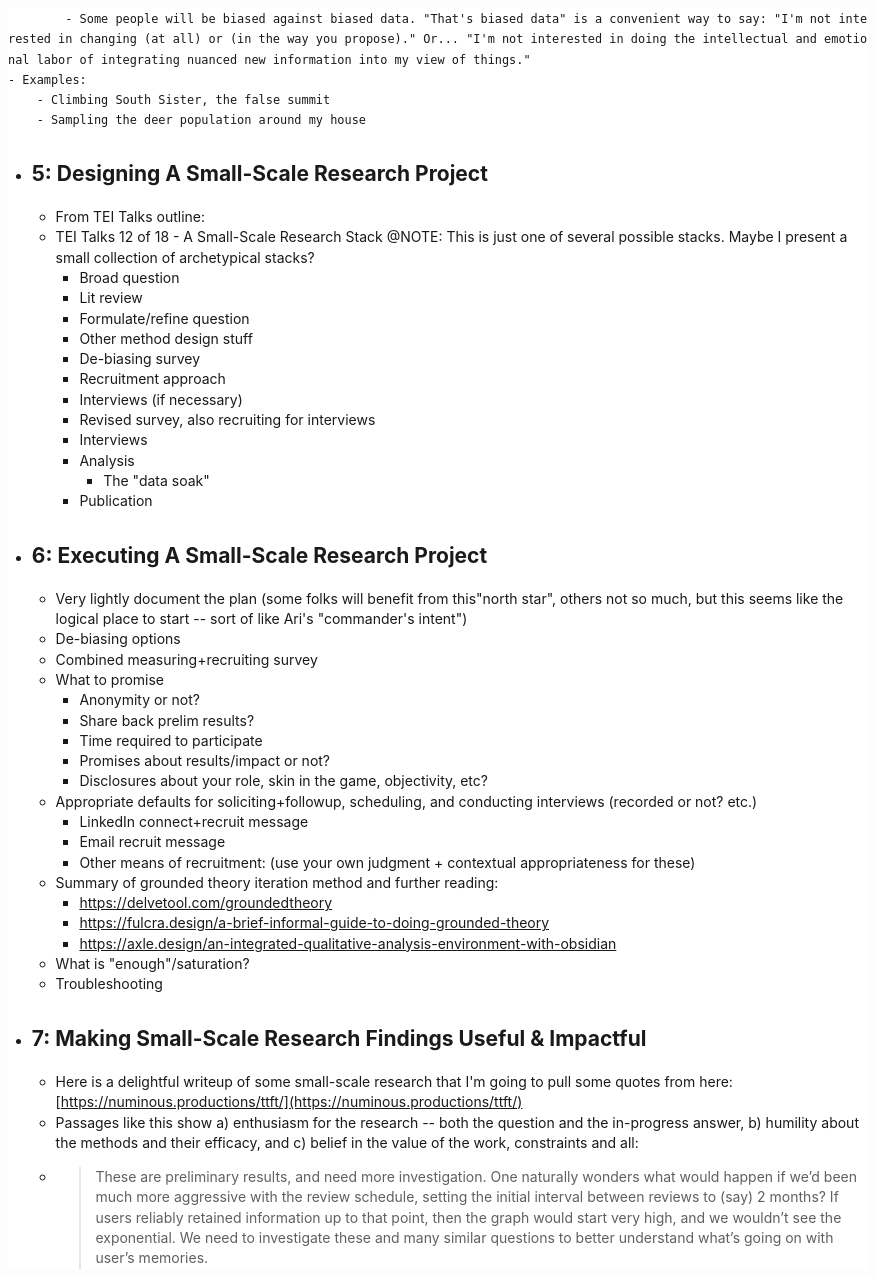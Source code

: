 			- Some people will be biased against biased data. "That's biased data" is a convenient way to say: "I'm not interested in changing (at all) or (in the way you propose)." Or... "I'm not interested in doing the intellectual and emotional labor of integrating nuanced new information into my view of things."  
	- Examples:  
		- Climbing South Sister, the false summit  
		- Sampling the deer population around my house  
- ## 5: Designing A Small-Scale Research Project  
	- From TEI Talks outline:  
	- TEI Talks 12 of 18 - A Small-Scale Research Stack @NOTE: This is just one of several possible stacks. Maybe I present a small collection of archetypical stacks?  
		- Broad question  
		- Lit review  
		- Formulate/refine question  
		- Other method design stuff  
		- De-biasing survey  
		- Recruitment approach  
		- Interviews (if necessary)  
		- Revised survey, also recruiting for interviews  
		- Interviews  
		- Analysis  
			- The "data soak"  
		- Publication  
- ## 6: Executing A Small-Scale Research Project  
	- Very lightly document the plan (some folks will benefit from this"north star", others not so much, but this seems like the logical place to start -- sort of like Ari's "commander's intent")  
	- De-biasing options  
	- Combined measuring+recruiting survey  
	- What to promise  
		- Anonymity or not?  
		- Share back prelim results?  
		- Time required to participate  
		- Promises about results/impact or not?  
		- Disclosures about your role, skin in the game, objectivity, etc?  
	- Appropriate defaults for soliciting+followup, scheduling, and conducting interviews (recorded or not? etc.)  
		- LinkedIn connect+recruit message  
		- Email recruit message  
		- Other means of recruitment: (use your own judgment + contextual appropriateness for these)  
	- Summary of grounded theory iteration method and further reading:  
		- https://delvetool.com/groundedtheory  
		- https://fulcra.design/a-brief-informal-guide-to-doing-grounded-theory  
		- https://axle.design/an-integrated-qualitative-analysis-environment-with-obsidian  
	- What is "enough"/saturation?  
	- Troubleshooting  
- ## 7: Making Small-Scale Research Findings Useful & Impactful  
	- Here is a delightful writeup of some small-scale research that I'm going to pull some quotes from here: [https://numinous.productions/ttft/](https://numinous.productions/ttft/)  
	- Passages like this show a) enthusiasm for the research -- both the question and the in-progress answer, b) humility about the methods and their efficacy, and c) belief in the value of the work, constraints and all:  
	-  
	  > These are preliminary results, and need more investigation. One naturally wonders what would happen if we’d been much more aggressive with the review schedule, setting the initial interval between reviews to (say) 2 months? If users reliably retained information up to that point, then the graph would start very high, and we wouldn’t see the exponential. We need to investigate these and many similar questions to better understand what’s going on with user’s memories.  
	    